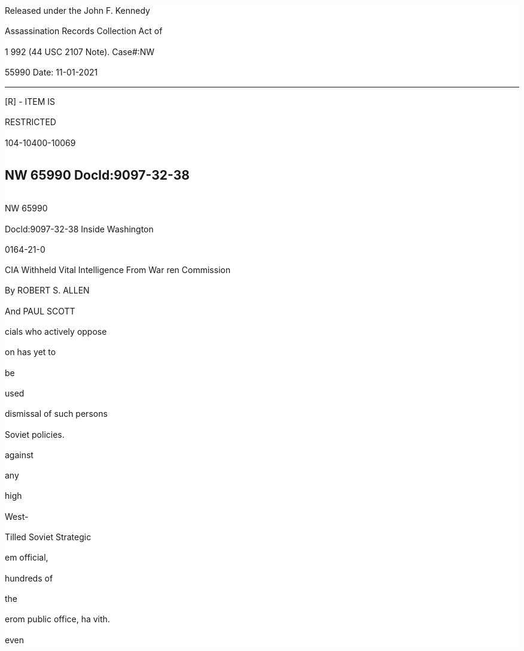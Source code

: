 Released under the John F. Kennedy

Assassination Records Collection Act of

1 992 (44 USC 2107 Note). Case#:NW

55990 Date: 11-01-2021

- - - - ---

[R] - ITEM IS

RESTRICTED

104-10400-10069

NW 65990 Docld:9097-32-38
---

##
NW 65990

Docld:9097-32-38
Inside Washington

0164-21-0

CIA Withheld Vital Intelligence From War ren Commission

By ROBERT S. ALLEN

And PAUL SCOTT

cials who actively oppose

on has yet to

be

used

dismissal of such persons

Soviet policies.

against

any

high

West-

Tilled Soviet Strategic

em official,

hundreds of

the

erom public office, ha vith.

even
